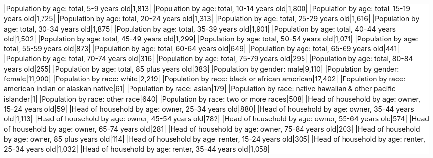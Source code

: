 |Population by age: total, 5-9 years old|1,813|
|Population by age: total, 10-14 years old|1,800|
|Population by age: total, 15-19 years old|1,725|
|Population by age: total, 20-24 years old|1,313|
|Population by age: total, 25-29 years old|1,616|
|Population by age: total, 30-34 years old|1,875|
|Population by age: total, 35-39 years old|1,901|
|Population by age: total, 40-44 years old|1,502|
|Population by age: total, 45-49 years old|1,299|
|Population by age: total, 50-54 years old|1,071|
|Population by age: total, 55-59 years old|873|
|Population by age: total, 60-64 years old|649|
|Population by age: total, 65-69 years old|441|
|Population by age: total, 70-74 years old|316|
|Population by age: total, 75-79 years old|295|
|Population by age: total, 80-84 years old|255|
|Population by age: total, 85 plus years old|383|
|Population by gender: male|9,110|
|Population by gender: female|11,900|
|Population by race: white|2,219|
|Population by race: black or african american|17,402|
|Population by race: american indian or alaskan native|61|
|Population by race: asian|179|
|Population by race: native hawaiian & other pacific islander|1|
|Population by race: other race|640|
|Population by race: two or more races|508|
|Head of household by age: owner, 15-24 years old|59|
|Head of household by age: owner, 25-34 years old|880|
|Head of household by age: owner, 35-44 years old|1,113|
|Head of household by age: owner, 45-54 years old|782|
|Head of household by age: owner, 55-64 years old|574|
|Head of household by age: owner, 65-74 years old|281|
|Head of household by age: owner, 75-84 years old|203|
|Head of household by age: owner, 85 plus years old|114|
|Head of household by age: renter, 15-24 years old|305|
|Head of household by age: renter, 25-34 years old|1,032|
|Head of household by age: renter, 35-44 years old|1,058|